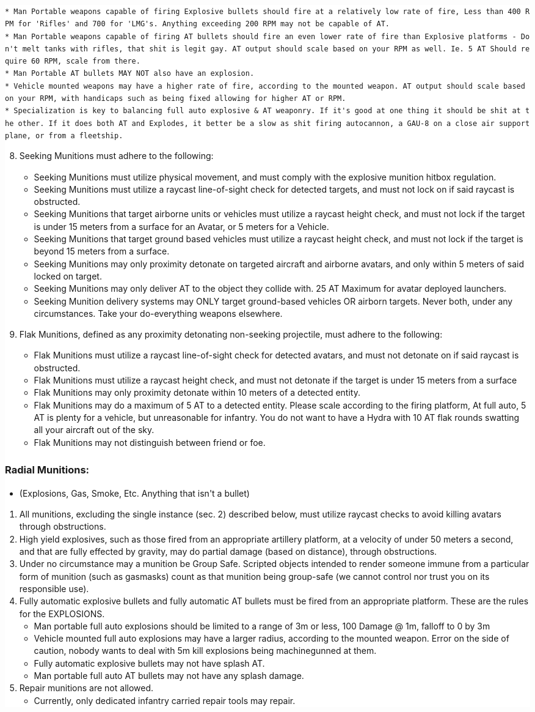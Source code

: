     * Man Portable weapons capable of firing Explosive bullets should fire at a relatively low rate of fire, Less than 400 RPM for 'Rifles' and 700 for 'LMG's. Anything exceeding 200 RPM may not be capable of AT.
    * Man Portable weapons capable of firing AT bullets should fire an even lower rate of fire than Explosive platforms - Don't melt tanks with rifles, that shit is legit gay. AT output should scale based on your RPM as well. Ie. 5 AT Should require 60 RPM, scale from there.
    * Man Portable AT bullets MAY NOT also have an explosion.
    * Vehicle mounted weapons may have a higher rate of fire, according to the mounted weapon. AT output should scale based on your RPM, with handicaps such as being fixed allowing for higher AT or RPM.
    * Specialization is key to balancing full auto explosive & AT weaponry. If it's good at one thing it should be shit at the other. If it does both AT and Explodes, it better be a slow as shit firing autocannon, a GAU-8 on a close air support plane, or from a fleetship.
            
8. Seeking Munitions must adhere to the following:
    * Seeking Munitions must utilize physical movement, and must comply with the explosive munition hitbox regulation.
    * Seeking Munitions must utilize a raycast line-of-sight check for detected targets, and must not lock on if said raycast is obstructed.
    * Seeking Munitions that target airborne units or vehicles must utilize a raycast height check, and must not lock if the target is under 15 meters from a surface for an Avatar, or 5 meters for a Vehicle.
    * Seeking Munitions that target ground based vehicles must utilize a raycast height check, and must not lock if the target is beyond 15 meters from a surface.
    * Seeking Munitions may only proximity detonate on targeted aircraft and airborne avatars, and only within 5 meters of said locked on target.
    * Seeking Munitions may only deliver AT to the object they collide with. 25 AT Maximum for avatar deployed launchers.
    * Seeking Munition delivery systems may ONLY target ground-based vehicles OR airborn targets. Never both, under any circumstances. Take your do-everything weapons elsewhere.
                    
9. Flak Munitions, defined as any proximity detonating non-seeking projectile, must adhere to the following:
    * Flak Munitions must utilize a raycast line-of-sight check for detected avatars, and must not detonate on if said raycast is obstructed.
    * Flak Munitions must utilize a raycast height check, and must not detonate if the target is under 15 meters from a surface
    * Flak Munitions may only proximity detonate within 10 meters of a detected entity.
    * Flak Munitions may do a maximum of 5 AT to a detected entity. Please scale according to the firing platform, At full auto, 5 AT is plenty for a vehicle, but unreasonable for infantry. You do not want to have a Hydra with 10 AT flak rounds swatting all your aircraft out of the sky.
    * Flak Munitions may not distinguish between friend or foe.
                    
### Radial Munitions:  
* (Explosions, Gas, Smoke, Etc. Anything that isn't a bullet)

1. All munitions, excluding the single instance (sec. 2) described below, must utilize raycast checks to avoid killing avatars through obstructions.
2. High yield explosives, such as those fired from an appropriate artillery platform, at a velocity of under 50 meters a second, and that are fully effected by gravity, may do partial damage (based on distance), through obstructions.
3. Under no circumstance may a munition be Group Safe. Scripted objects intended to render someone immune from a particular form of munition (such as gasmasks) count as that munition being group-safe (we cannot control nor trust you on its responsible use).
4. Fully automatic explosive bullets and fully automatic AT bullets must be fired from an appropriate platform. These are the rules for the EXPLOSIONS.
    * Man portable full auto explosions should be limited to a range of 3m or less, 100 Damage @ 1m, falloff to 0 by 3m
    * Vehicle mounted full auto explosions may have a larger radius, according to the mounted weapon. Error on the side of caution, nobody wants to deal with 5m kill explosions being machinegunned at them.
    * Fully automatic explosive bullets may not have splash AT.
    * Man portable full auto AT bullets may not have any splash damage.
5. Repair munitions are not allowed.
    * Currently, only dedicated infantry carried repair tools may repair.